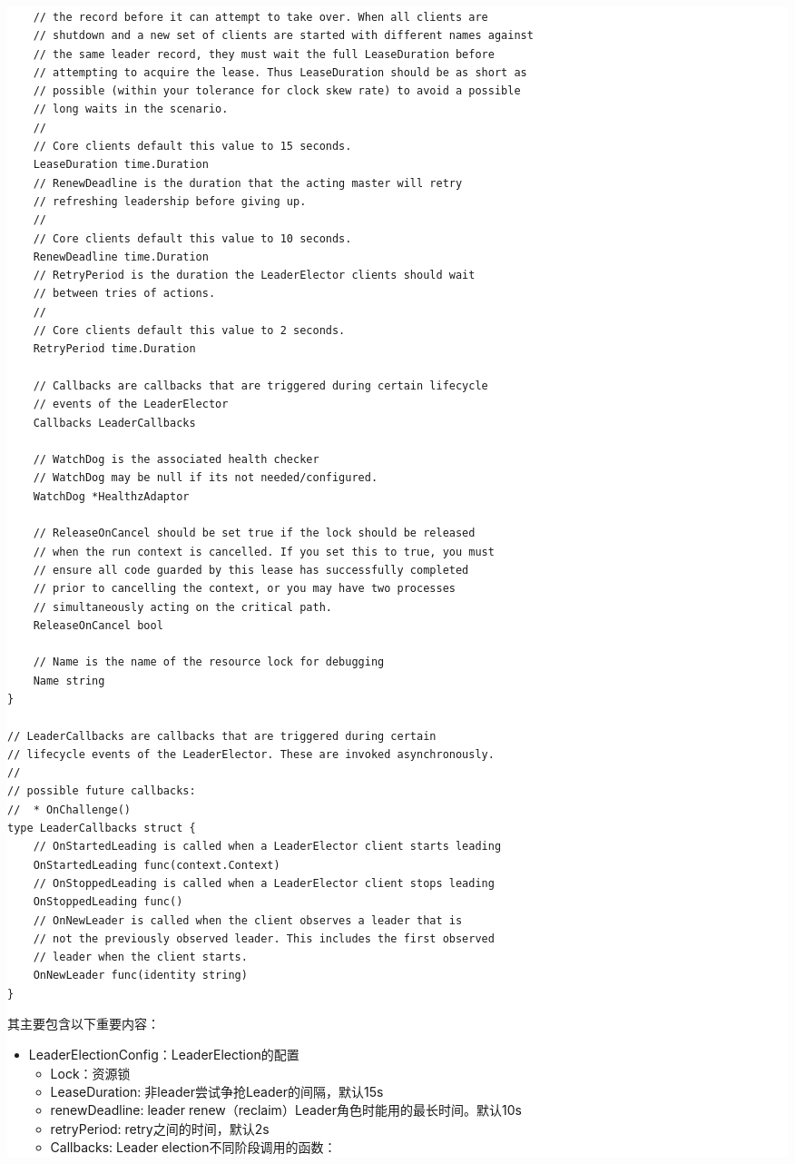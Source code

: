 ```
    // the record before it can attempt to take over. When all clients are
    // shutdown and a new set of clients are started with different names against
    // the same leader record, they must wait the full LeaseDuration before
    // attempting to acquire the lease. Thus LeaseDuration should be as short as
    // possible (within your tolerance for clock skew rate) to avoid a possible
    // long waits in the scenario.
    //
    // Core clients default this value to 15 seconds.
    LeaseDuration time.Duration
    // RenewDeadline is the duration that the acting master will retry
    // refreshing leadership before giving up.
    //
    // Core clients default this value to 10 seconds.
    RenewDeadline time.Duration
    // RetryPeriod is the duration the LeaderElector clients should wait
    // between tries of actions.
    //
    // Core clients default this value to 2 seconds.
    RetryPeriod time.Duration

    // Callbacks are callbacks that are triggered during certain lifecycle
    // events of the LeaderElector
    Callbacks LeaderCallbacks

    // WatchDog is the associated health checker
    // WatchDog may be null if its not needed/configured.
    WatchDog *HealthzAdaptor

    // ReleaseOnCancel should be set true if the lock should be released
    // when the run context is cancelled. If you set this to true, you must
    // ensure all code guarded by this lease has successfully completed
    // prior to cancelling the context, or you may have two processes
    // simultaneously acting on the critical path.
    ReleaseOnCancel bool

    // Name is the name of the resource lock for debugging
    Name string
}

// LeaderCallbacks are callbacks that are triggered during certain
// lifecycle events of the LeaderElector. These are invoked asynchronously.
//
// possible future callbacks:
//  * OnChallenge()
type LeaderCallbacks struct {
    // OnStartedLeading is called when a LeaderElector client starts leading
    OnStartedLeading func(context.Context)
    // OnStoppedLeading is called when a LeaderElector client stops leading
    OnStoppedLeading func()
    // OnNewLeader is called when the client observes a leader that is
    // not the previously observed leader. This includes the first observed
    // leader when the client starts.
    OnNewLeader func(identity string)
}
```
其主要包含以下重要内容：
- LeaderElectionConfig：LeaderElection的配置
  - Lock：资源锁
  - LeaseDuration: 非leader尝试争抢Leader的间隔，默认15s
  - renewDeadline: leader renew（reclaim）Leader角色时能用的最长时间。默认10s
  - retryPeriod: retry之间的时间，默认2s
  - Callbacks: Leader election不同阶段调用的函数：
